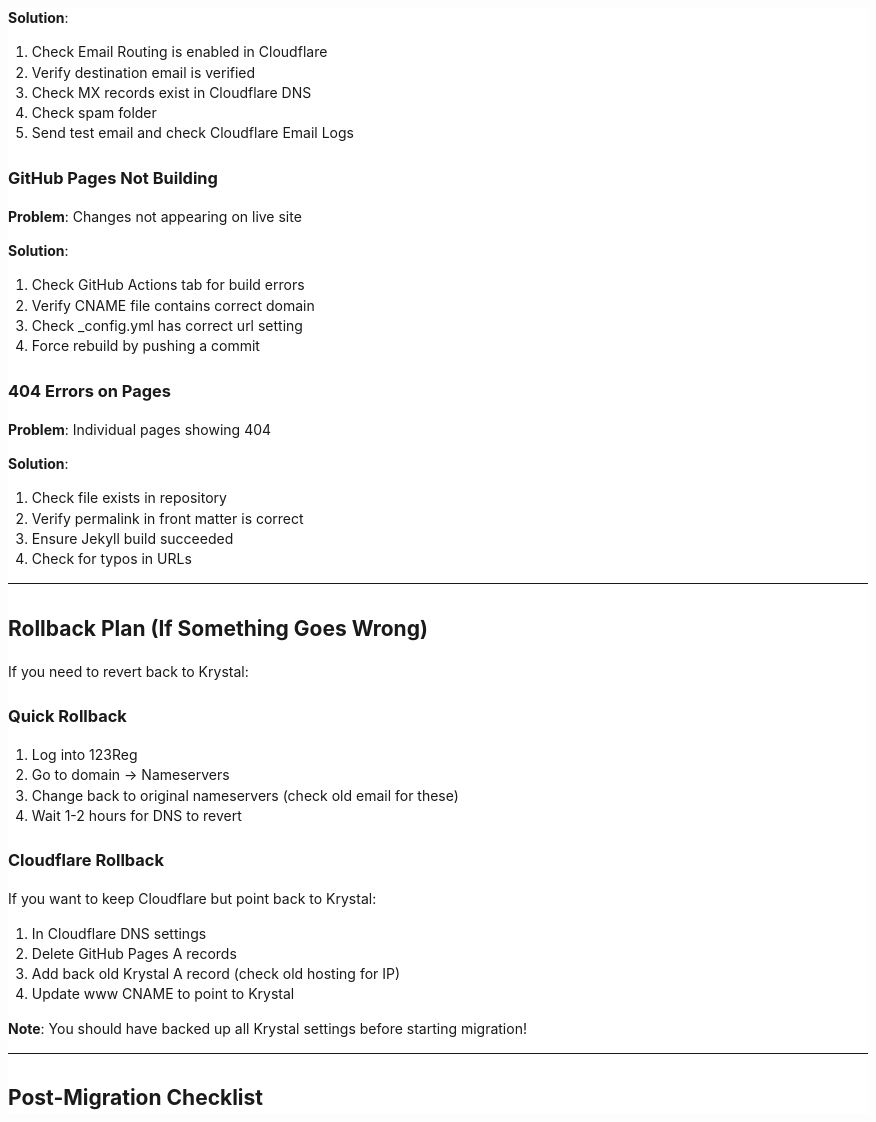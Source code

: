**Solution**:
1. Check Email Routing is enabled in Cloudflare
2. Verify destination email is verified
3. Check MX records exist in Cloudflare DNS
4. Check spam folder
5. Send test email and check Cloudflare Email Logs

### GitHub Pages Not Building

**Problem**: Changes not appearing on live site

**Solution**:
1. Check GitHub Actions tab for build errors
2. Verify CNAME file contains correct domain
3. Check _config.yml has correct url setting
4. Force rebuild by pushing a commit

### 404 Errors on Pages

**Problem**: Individual pages showing 404

**Solution**:
1. Check file exists in repository
2. Verify permalink in front matter is correct
3. Ensure Jekyll build succeeded
4. Check for typos in URLs

---

## Rollback Plan (If Something Goes Wrong)

If you need to revert back to Krystal:

### Quick Rollback

1. Log into 123Reg
2. Go to domain → Nameservers
3. Change back to original nameservers (check old email for these)
4. Wait 1-2 hours for DNS to revert

### Cloudflare Rollback

If you want to keep Cloudflare but point back to Krystal:

1. In Cloudflare DNS settings
2. Delete GitHub Pages A records
3. Add back old Krystal A record (check old hosting for IP)
4. Update www CNAME to point to Krystal

**Note**: You should have backed up all Krystal settings before starting migration!

---

## Post-Migration Checklist
